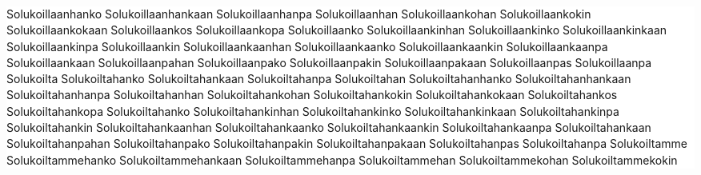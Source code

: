 Solukoillaanhanko
Solukoillaanhankaan
Solukoillaanhanpa
Solukoillaanhan
Solukoillaankohan
Solukoillaankokin
Solukoillaankokaan
Solukoillaankos
Solukoillaankopa
Solukoillaanko
Solukoillaankinhan
Solukoillaankinko
Solukoillaankinkaan
Solukoillaankinpa
Solukoillaankin
Solukoillaankaanhan
Solukoillaankaanko
Solukoillaankaankin
Solukoillaankaanpa
Solukoillaankaan
Solukoillaanpahan
Solukoillaanpako
Solukoillaanpakin
Solukoillaanpakaan
Solukoillaanpas
Solukoillaanpa
Solukoilta
Solukoiltahanko
Solukoiltahankaan
Solukoiltahanpa
Solukoiltahan
Solukoiltahanhanko
Solukoiltahanhankaan
Solukoiltahanhanpa
Solukoiltahanhan
Solukoiltahankohan
Solukoiltahankokin
Solukoiltahankokaan
Solukoiltahankos
Solukoiltahankopa
Solukoiltahanko
Solukoiltahankinhan
Solukoiltahankinko
Solukoiltahankinkaan
Solukoiltahankinpa
Solukoiltahankin
Solukoiltahankaanhan
Solukoiltahankaanko
Solukoiltahankaankin
Solukoiltahankaanpa
Solukoiltahankaan
Solukoiltahanpahan
Solukoiltahanpako
Solukoiltahanpakin
Solukoiltahanpakaan
Solukoiltahanpas
Solukoiltahanpa
Solukoiltamme
Solukoiltammehanko
Solukoiltammehankaan
Solukoiltammehanpa
Solukoiltammehan
Solukoiltammekohan
Solukoiltammekokin